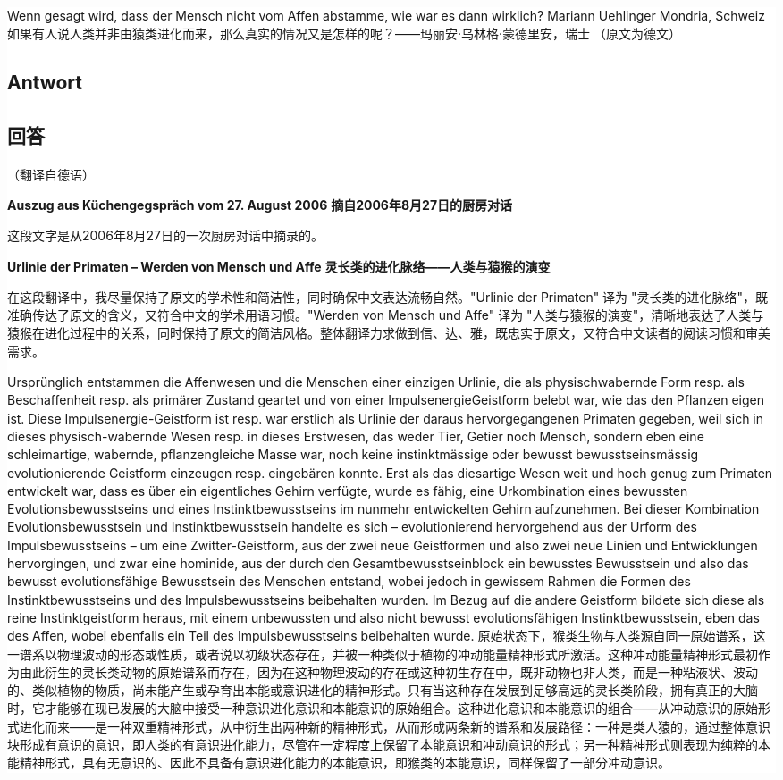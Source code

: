 Wenn gesagt wird, dass der Mensch nicht vom Affen abstamme, wie war es dann wirklich? Mariann Uehlinger Mondria, Schweiz
如果有人说人类并非由猿类进化而来，那么真实的情况又是怎样的呢？——玛丽安·乌林格·蒙德里安，瑞士
（原文为德文）

## Antwort
## 回答

（翻译自德语）

**Auszug aus Küchengegspräch vom 27. August 2006**
**摘自2006年8月27日的厨房对话**

这段文字是从2006年8月27日的一次厨房对话中摘录的。

**Urlinie der Primaten – Werden von Mensch und Affe**
**灵长类的进化脉络——人类与猿猴的演变**

在这段翻译中，我尽量保持了原文的学术性和简洁性，同时确保中文表达流畅自然。"Urlinie der Primaten" 译为 "灵长类的进化脉络"，既准确传达了原文的含义，又符合中文的学术用语习惯。"Werden von Mensch und Affe" 译为 "人类与猿猴的演变"，清晰地表达了人类与猿猴在进化过程中的关系，同时保持了原文的简洁风格。整体翻译力求做到信、达、雅，既忠实于原文，又符合中文读者的阅读习惯和审美需求。

Ursprünglich entstammen die Affenwesen und die Menschen einer einzigen Urlinie, die als physischwabernde Form resp. als Beschaffenheit resp. als primärer Zustand geartet und von einer ImpulsenergieGeistform belebt war, wie das den Pflanzen eigen ist. Diese Impulsenergie-Geistform ist resp. war erstlich als Urlinie der daraus hervorgegangenen Primaten gegeben, weil sich in dieses physisch-wabernde Wesen resp. in dieses Erstwesen, das weder Tier, Getier noch Mensch, sondern eben eine schleimartige, wabernde, pflanzengleiche Masse war, noch keine instinktmässige oder bewusst bewusstseinsmässig evolutionierende Geistform einzeugen resp. eingebären konnte. Erst als das diesartige Wesen weit und hoch genug zum Primaten entwickelt war, dass es über ein eigentliches Gehirn verfügte, wurde es fähig, eine Urkombination eines bewussten Evolutionsbewusstseins und eines Instinktbewusstseins im nunmehr entwickelten Gehirn aufzunehmen. Bei dieser Kombination Evolutionsbewusstsein und Instinktbewusstsein handelte es sich – evolutionierend hervorgehend aus der Urform des Impulsbewusstseins – um eine Zwitter-Geistform, aus der zwei neue Geistformen und also zwei neue Linien und Entwicklungen hervorgingen, und zwar eine hominide, aus der durch den Gesamtbewusstseinblock ein bewusstes Bewusstsein und also das bewusst evolutionsfähige Bewusstsein des Menschen entstand, wobei jedoch in gewissem Rahmen die Formen des Instinktbewusstseins und des Impulsbewusstseins beibehalten wurden. Im Bezug auf die andere Geistform bildete sich diese als reine Instinktgeistform heraus, mit einem unbewussten und also nicht bewusst evolutionsfähigen Instinktbewusstsein, eben das des Affen, wobei ebenfalls ein Teil des Impulsbewusstseins beibehalten wurde.
原始状态下，猴类生物与人类源自同一原始谱系，这一谱系以物理波动的形态或性质，或者说以初级状态存在，并被一种类似于植物的冲动能量精神形式所激活。这种冲动能量精神形式最初作为由此衍生的灵长类动物的原始谱系而存在，因为在这种物理波动的存在或这种初生存在中，既非动物也非人类，而是一种粘液状、波动的、类似植物的物质，尚未能产生或孕育出本能或意识进化的精神形式。只有当这种存在发展到足够高远的灵长类阶段，拥有真正的大脑时，它才能够在现已发展的大脑中接受一种意识进化意识和本能意识的原始组合。这种进化意识和本能意识的组合——从冲动意识的原始形式进化而来——是一种双重精神形式，从中衍生出两种新的精神形式，从而形成两条新的谱系和发展路径：一种是类人猿的，通过整体意识块形成有意识的意识，即人类的有意识进化能力，尽管在一定程度上保留了本能意识和冲动意识的形式；另一种精神形式则表现为纯粹的本能精神形式，具有无意识的、因此不具备有意识进化能力的本能意识，即猴类的本能意识，同样保留了一部分冲动意识。
